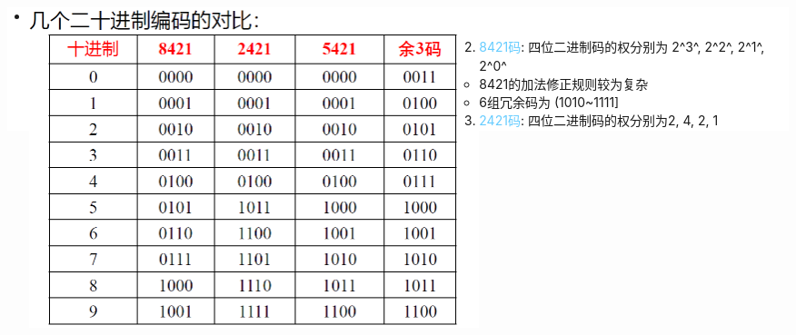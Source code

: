    * <img src="media/image-20220901151604811.png" alt="image-20220901151604811" style="zoom: 50%;" align='left'/>
2. <font color='#66ccff'>8421码</font>:  四位二进制码的权分别为 2^3^, 2^2^, 2^1^, 2^0^ 
   * 8421的加法修正规则较为复杂
   * 6组冗余码为 (1010~1111]
3. <font color='#66ccff'>2421码</font>:  四位二进制码的权分别为2, 4, 2, 1
